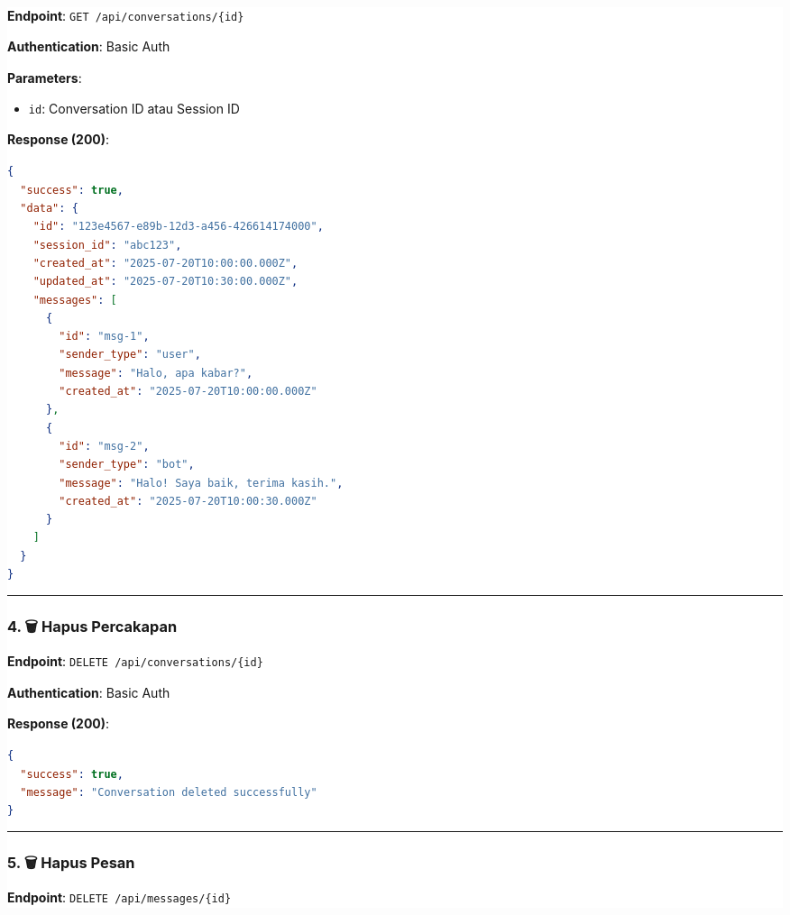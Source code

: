 **Endpoint**: `GET /api/conversations/{id}`

**Authentication**: Basic Auth

**Parameters**:
- `id`: Conversation ID atau Session ID

**Response (200)**:
```json
{
  "success": true,
  "data": {
    "id": "123e4567-e89b-12d3-a456-426614174000",
    "session_id": "abc123",
    "created_at": "2025-07-20T10:00:00.000Z",
    "updated_at": "2025-07-20T10:30:00.000Z",
    "messages": [
      {
        "id": "msg-1",
        "sender_type": "user",
        "message": "Halo, apa kabar?",
        "created_at": "2025-07-20T10:00:00.000Z"
      },
      {
        "id": "msg-2",
        "sender_type": "bot",
        "message": "Halo! Saya baik, terima kasih.",
        "created_at": "2025-07-20T10:00:30.000Z"
      }
    ]
  }
}
```

---

### 4. 🗑️ Hapus Percakapan

**Endpoint**: `DELETE /api/conversations/{id}`

**Authentication**: Basic Auth

**Response (200)**:
```json
{
  "success": true,
  "message": "Conversation deleted successfully"
}
```

---

### 5. 🗑️ Hapus Pesan

**Endpoint**: `DELETE /api/messages/{id}`
